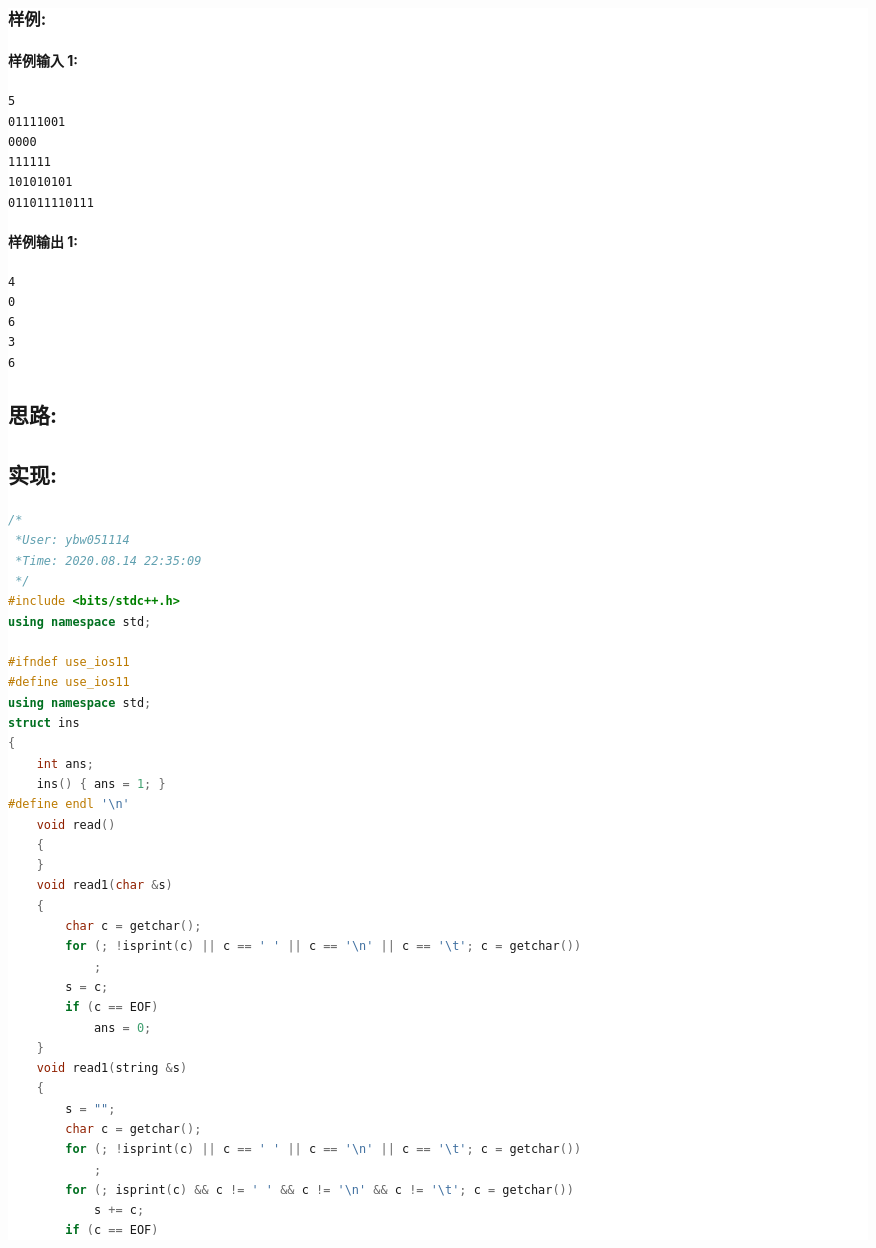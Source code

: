 ### 样例:

#### 样例输入 1:

```
5
01111001
0000
111111
101010101
011011110111
```

#### 样例输出 1:

```
4
0
6
3
6
```

## 思路:

## 实现:

```cpp
/*
 *User: ybw051114
 *Time: 2020.08.14 22:35:09
 */
#include <bits/stdc++.h>
using namespace std;

#ifndef use_ios11
#define use_ios11
using namespace std;
struct ins
{
    int ans;
    ins() { ans = 1; }
#define endl '\n'
    void read()
    {
    }
    void read1(char &s)
    {
        char c = getchar();
        for (; !isprint(c) || c == ' ' || c == '\n' || c == '\t'; c = getchar())
            ;
        s = c;
        if (c == EOF)
            ans = 0;
    }
    void read1(string &s)
    {
        s = "";
        char c = getchar();
        for (; !isprint(c) || c == ' ' || c == '\n' || c == '\t'; c = getchar())
            ;
        for (; isprint(c) && c != ' ' && c != '\n' && c != '\t'; c = getchar())
            s += c;
        if (c == EOF)
```